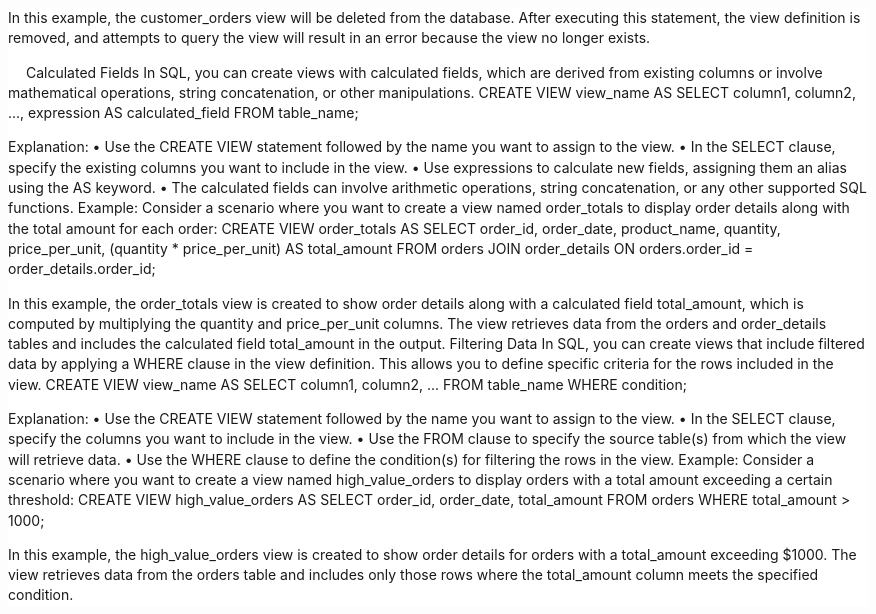 In this example, the customer_orders view will be deleted from the database. After executing this statement, the view definition is removed, and attempts to query the view will result in an error because the view no longer exists.



 
Calculated Fields
In SQL, you can create views with calculated fields, which are derived from existing columns or involve mathematical operations, string concatenation, or other manipulations. 
CREATE VIEW view_name AS
SELECT column1, column2, ..., expression AS calculated_field
FROM table_name;

Explanation:
•	Use the CREATE VIEW statement followed by the name you want to assign to the view.
•	In the SELECT clause, specify the existing columns you want to include in the view.
•	Use expressions to calculate new fields, assigning them an alias using the AS keyword.
•	The calculated fields can involve arithmetic operations, string concatenation, or any other supported SQL functions.
Example:
Consider a scenario where you want to create a view named order_totals to display order details along with the total amount for each order:
CREATE VIEW order_totals AS
SELECT order_id, order_date, product_name, quantity, price_per_unit, (quantity * price_per_unit) AS total_amount
FROM orders
JOIN order_details ON orders.order_id = order_details.order_id;

In this example, the order_totals view is created to show order details along with a calculated field total_amount, which is computed by multiplying the quantity and price_per_unit columns. The view retrieves data from the orders and order_details tables and includes the calculated field total_amount in the output.
Filtering Data
In SQL, you can create views that include filtered data by applying a WHERE clause in the view definition. This allows you to define specific criteria for the rows included in the view.
CREATE VIEW view_name AS
SELECT column1, column2, ...
FROM table_name
WHERE condition;

Explanation:
•	Use the CREATE VIEW statement followed by the name you want to assign to the view.
•	In the SELECT clause, specify the columns you want to include in the view.
•	Use the FROM clause to specify the source table(s) from which the view will retrieve data.
•	Use the WHERE clause to define the condition(s) for filtering the rows in the view.
Example:
Consider a scenario where you want to create a view named high_value_orders to display orders with a total amount exceeding a certain threshold:
CREATE VIEW high_value_orders AS
SELECT order_id, order_date, total_amount
FROM orders
WHERE total_amount > 1000;

In this example, the high_value_orders view is created to show order details for orders with a total_amount exceeding $1000. The view retrieves data from the orders table and includes only those rows where the total_amount column meets the specified condition.
